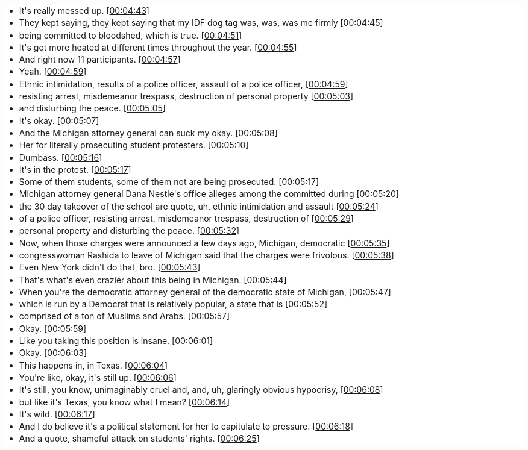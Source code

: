 *  It's really messed up. [[00:04:43](https://www.youtube.com/watch?v=7OkDGLx5Vy4&t=283.56s)]
*  They kept saying, they kept saying that my IDF dog tag was, was, was me firmly [[00:04:45](https://www.youtube.com/watch?v=7OkDGLx5Vy4&t=285.04s)]
*  being committed to bloodshed, which is true. [[00:04:51](https://www.youtube.com/watch?v=7OkDGLx5Vy4&t=291.68s)]
*  It's got more heated at different times throughout the year. [[00:04:55](https://www.youtube.com/watch?v=7OkDGLx5Vy4&t=295.0s)]
*  And right now 11 participants. [[00:04:57](https://www.youtube.com/watch?v=7OkDGLx5Vy4&t=297.44s)]
*  Yeah. [[00:04:59](https://www.youtube.com/watch?v=7OkDGLx5Vy4&t=299.28s)]
*  Ethnic intimidation, results of a police officer, assault of a police officer, [[00:04:59](https://www.youtube.com/watch?v=7OkDGLx5Vy4&t=299.48s)]
*  resisting arrest, misdemeanor trespass, destruction of personal property [[00:05:03](https://www.youtube.com/watch?v=7OkDGLx5Vy4&t=303.16s)]
*  and disturbing the peace. [[00:05:05](https://www.youtube.com/watch?v=7OkDGLx5Vy4&t=305.84000000000003s)]
*  It's okay. [[00:05:07](https://www.youtube.com/watch?v=7OkDGLx5Vy4&t=307.0s)]
*  And the Michigan attorney general can suck my okay. [[00:05:08](https://www.youtube.com/watch?v=7OkDGLx5Vy4&t=308.52s)]
*  Her for literally prosecuting student protesters. [[00:05:10](https://www.youtube.com/watch?v=7OkDGLx5Vy4&t=310.64s)]
*  Dumbass. [[00:05:16](https://www.youtube.com/watch?v=7OkDGLx5Vy4&t=316.03999999999996s)]
*  It's in the protest. [[00:05:17](https://www.youtube.com/watch?v=7OkDGLx5Vy4&t=317.0s)]
*  Some of them students, some of them not are being prosecuted. [[00:05:17](https://www.youtube.com/watch?v=7OkDGLx5Vy4&t=317.71999999999997s)]
*  Michigan attorney general Dana Nestle's office alleges among the committed during [[00:05:20](https://www.youtube.com/watch?v=7OkDGLx5Vy4&t=320.84s)]
*  the 30 day takeover of the school are quote, uh, ethnic intimidation and assault [[00:05:24](https://www.youtube.com/watch?v=7OkDGLx5Vy4&t=324.36s)]
*  of a police officer, resisting arrest, misdemeanor trespass, destruction of [[00:05:29](https://www.youtube.com/watch?v=7OkDGLx5Vy4&t=329.12s)]
*  personal property and disturbing the peace. [[00:05:32](https://www.youtube.com/watch?v=7OkDGLx5Vy4&t=332.76s)]
*  Now, when those charges were announced a few days ago, Michigan, democratic [[00:05:35](https://www.youtube.com/watch?v=7OkDGLx5Vy4&t=335.44s)]
*  congresswoman Rashida to leave of Michigan said that the charges were frivolous. [[00:05:38](https://www.youtube.com/watch?v=7OkDGLx5Vy4&t=338.64s)]
*  Even New York didn't do that, bro. [[00:05:43](https://www.youtube.com/watch?v=7OkDGLx5Vy4&t=343.2s)]
*  That's what's even crazier about this being in Michigan. [[00:05:44](https://www.youtube.com/watch?v=7OkDGLx5Vy4&t=344.64s)]
*  When you're the democratic attorney general of the democratic state of Michigan, [[00:05:47](https://www.youtube.com/watch?v=7OkDGLx5Vy4&t=347.91999999999996s)]
*  which is run by a Democrat that is relatively popular, a state that is [[00:05:52](https://www.youtube.com/watch?v=7OkDGLx5Vy4&t=352.64s)]
*  comprised of a ton of Muslims and Arabs. [[00:05:57](https://www.youtube.com/watch?v=7OkDGLx5Vy4&t=357.15999999999997s)]
*  Okay. [[00:05:59](https://www.youtube.com/watch?v=7OkDGLx5Vy4&t=359.8s)]
*  Like you taking this position is insane. [[00:06:01](https://www.youtube.com/watch?v=7OkDGLx5Vy4&t=361.03999999999996s)]
*  Okay. [[00:06:03](https://www.youtube.com/watch?v=7OkDGLx5Vy4&t=363.88s)]
*  This happens in, in Texas. [[00:06:04](https://www.youtube.com/watch?v=7OkDGLx5Vy4&t=364.59999999999997s)]
*  You're like, okay, it's still up. [[00:06:06](https://www.youtube.com/watch?v=7OkDGLx5Vy4&t=366.88s)]
*  It's still, you know, unimaginably cruel and, and, uh, glaringly obvious hypocrisy, [[00:06:08](https://www.youtube.com/watch?v=7OkDGLx5Vy4&t=368.96s)]
*  but like it's Texas, you know what I mean? [[00:06:14](https://www.youtube.com/watch?v=7OkDGLx5Vy4&t=374.68s)]
*  It's wild. [[00:06:17](https://www.youtube.com/watch?v=7OkDGLx5Vy4&t=377.15999999999997s)]
*  And I do believe it's a political statement for her to capitulate to pressure. [[00:06:18](https://www.youtube.com/watch?v=7OkDGLx5Vy4&t=378.52s)]
*  And a quote, shameful attack on students' rights. [[00:06:25](https://www.youtube.com/watch?v=7OkDGLx5Vy4&t=385.71999999999997s)]
